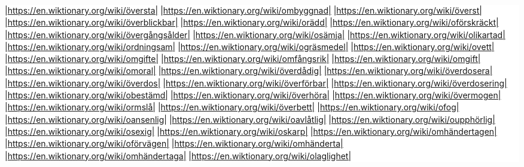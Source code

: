 |https://en.wiktionary.org/wiki/översta|
|https://en.wiktionary.org/wiki/ombyggnad|
|https://en.wiktionary.org/wiki/överst|
|https://en.wiktionary.org/wiki/överblickbar|
|https://en.wiktionary.org/wiki/orädd|
|https://en.wiktionary.org/wiki/oförskräckt|
|https://en.wiktionary.org/wiki/övergångsålder|
|https://en.wiktionary.org/wiki/osämja|
|https://en.wiktionary.org/wiki/olikartad|
|https://en.wiktionary.org/wiki/ordningsam|
|https://en.wiktionary.org/wiki/ogräsmedel|
|https://en.wiktionary.org/wiki/ovett|
|https://en.wiktionary.org/wiki/omgifte|
|https://en.wiktionary.org/wiki/omfångsrik|
|https://en.wiktionary.org/wiki/omgift|
|https://en.wiktionary.org/wiki/omoral|
|https://en.wiktionary.org/wiki/överdådig|
|https://en.wiktionary.org/wiki/överdosera|
|https://en.wiktionary.org/wiki/överdos|
|https://en.wiktionary.org/wiki/överförbar|
|https://en.wiktionary.org/wiki/överdosering|
|https://en.wiktionary.org/wiki/obestämd|
|https://en.wiktionary.org/wiki/överhöra|
|https://en.wiktionary.org/wiki/övermogen|
|https://en.wiktionary.org/wiki/ormslå|
|https://en.wiktionary.org/wiki/överbett|
|https://en.wiktionary.org/wiki/ofog|
|https://en.wiktionary.org/wiki/oansenlig|
|https://en.wiktionary.org/wiki/oavlåtlig|
|https://en.wiktionary.org/wiki/oupphörlig|
|https://en.wiktionary.org/wiki/osexig|
|https://en.wiktionary.org/wiki/oskarp|
|https://en.wiktionary.org/wiki/omhändertagen|
|https://en.wiktionary.org/wiki/oförvägen|
|https://en.wiktionary.org/wiki/omhänderta|
|https://en.wiktionary.org/wiki/omhändertaga|
|https://en.wiktionary.org/wiki/olaglighet|